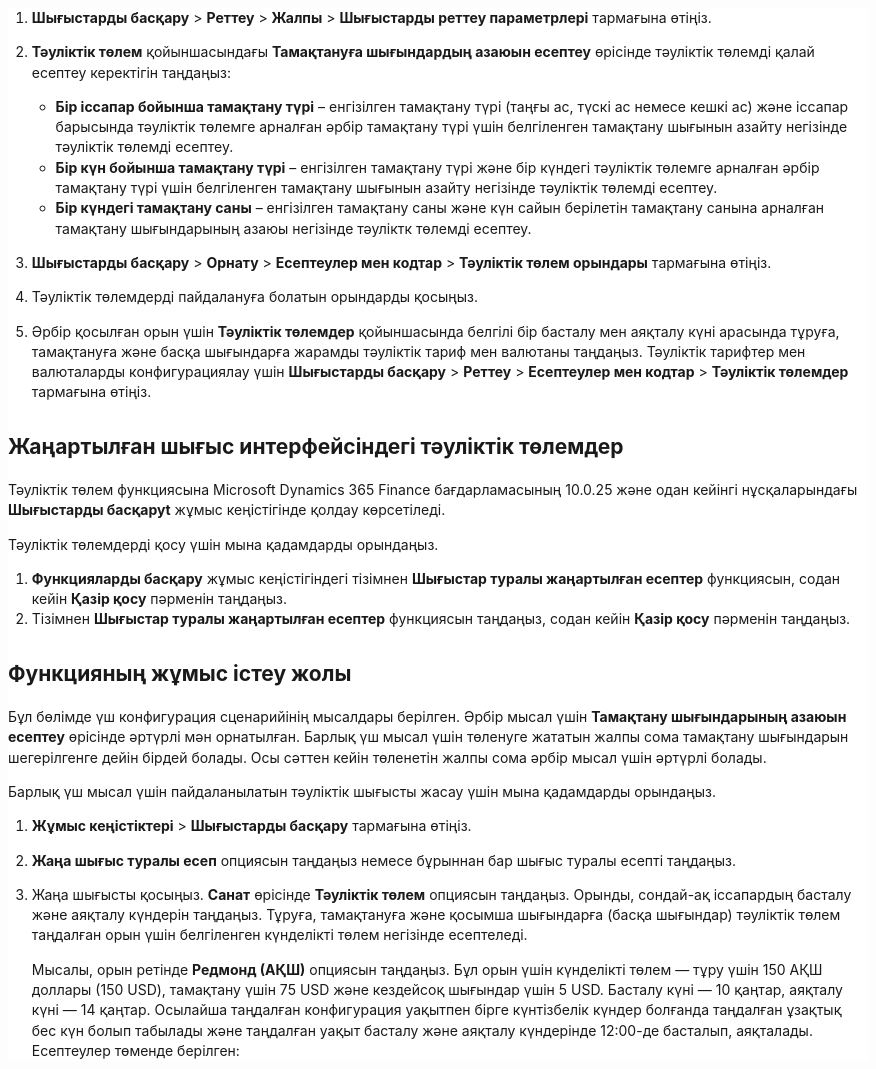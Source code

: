 1. **Шығыстарды басқару** \> **Реттеу** \> **Жалпы** \> **Шығыстарды реттеу параметрлері** тармағына өтіңіз.
2. **Тәуліктік төлем** қойыншасындағы **Тамақтануға шығындардың азаюын есептеу** өрісінде тәуліктік төлемді қалай есептеу керектігін таңдаңыз:

    - **Бір іссапар бойынша тамақтану түрі** – енгізілген тамақтану түрі (таңғы ас, түскі ас немесе кешкі ас) және іссапар барысында тәуліктік төлемге арналған әрбір тамақтану түрі үшін белгіленген тамақтану шығынын азайту негізінде тәуліктік төлемді есептеу.
    - **Бір күн бойынша тамақтану түрі** – енгізілген тамақтану түрі және бір күндегі тәуліктік төлемге арналған әрбір тамақтану түрі үшін белгіленген тамақтану шығынын азайту негізінде тәуліктік төлемді есептеу.
    - **Бір күндегі тамақтану саны** – енгізілген тамақтану саны және күн сайын берілетін тамақтану санына арналған тамақтану шығындарының азаюы негізінде тәуліктк төлемді есептеу.

3. **Шығыстарды басқару** \> **Орнату** \> **Есептеулер мен кодтар** \> **Тәуліктік төлем орындары** тармағына өтіңіз.
4. Тәуліктік төлемдерді пайдалануға болатын орындарды қосыңыз.
5. Әрбір қосылған орын үшін **Тәуліктік төлемдер** қойыншасында белгілі бір басталу мен аяқталу күні арасында тұруға, тамақтануға және басқа шығындарға жарамды тәуліктік тариф мен валютаны таңдаңыз. Тәуліктік тарифтер мен валюталарды конфигурациялау үшін **Шығыстарды басқару** \> **Реттеу** \> **Есептеулер мен кодтар** \> **Тәуліктік төлемдер** тармағына өтіңіз.

## <a name="per-diems-in-the-reimagined-expense-interface"></a>Жаңартылған шығыс интерфейсіндегі тәуліктік төлемдер

Тәуліктік төлем функциясына Microsoft Dynamics 365 Finance бағдарламасының 10.0.25 және одан кейінгі нұсқаларындағы **Шығыстарды басқаруt** жұмыс кеңістігінде қолдау көрсетіледі.

Тәуліктік төлемдерді қосу үшін мына қадамдарды орындаңыз.

1. **Функцияларды басқару** жұмыс кеңістігіндегі тізімнен **Шығыстар туралы жаңартылған есептер** функциясын, содан кейін **Қазір қосу** пәрменін таңдаңыз.
2. Тізімнен **Шығыстар туралы жаңартылған есептер** функциясын таңдаңыз, содан кейін **Қазір қосу** пәрменін таңдаңыз.

## <a name="how-the-feature-works"></a>Функцияның жұмыс істеу жолы

Бұл бөлімде үш конфигурация сценарийінің мысалдары берілген. Әрбір мысал үшін **Тамақтану шығындарының азаюын есептеу** өрісінде әртүрлі мән орнатылған. Барлық үш мысал үшін төленуге жататын жалпы сома тамақтану шығындарын шегерілгенге дейін бірдей болады. Осы сәттен кейін төленетін жалпы сома әрбір мысал үшін әртүрлі болады.

Барлық үш мысал үшін пайдаланылатын тәуліктік шығысты жасау үшін мына қадамдарды орындаңыз.

1. **Жұмыс кеңістіктері** \> **Шығыстарды басқару** тармағына өтіңіз.
2. **Жаңа шығыс туралы есеп** опциясын таңдаңыз немесе бұрыннан бар шығыс туралы есепті таңдаңыз.
3. Жаңа шығысты қосыңыз. **Санат** өрісінде **Тәуліктік төлем** опциясын таңдаңыз. Орынды, сондай-ақ іссапардың басталу және аяқталу күндерін таңдаңыз. Тұруға, тамақтануға және қосымша шығындарға (басқа шығындар) тәуліктік төлем таңдалған орын үшін белгіленген күнделікті төлем негізінде есептеледі.

    Мысалы, орын ретінде **Редмонд (АҚШ)** опциясын таңдаңыз. Бұл орын үшін күнделікті төлем — тұру үшін 150 АҚШ доллары (150 USD), тамақтану үшін 75 USD және кездейсоқ шығындар үшін 5 USD. Басталу күні — 10 қаңтар, аяқталу күні — 14 қаңтар. Осылайша таңдалған конфигурация уақытпен бірге күнтізбелік күндер болғанда таңдалған ұзақтық бес күн болып табылады және таңдалған уақыт басталу және аяқталу күндерінде 12:00-де басталып, аяқталады. Есептеулер төменде берілген:
